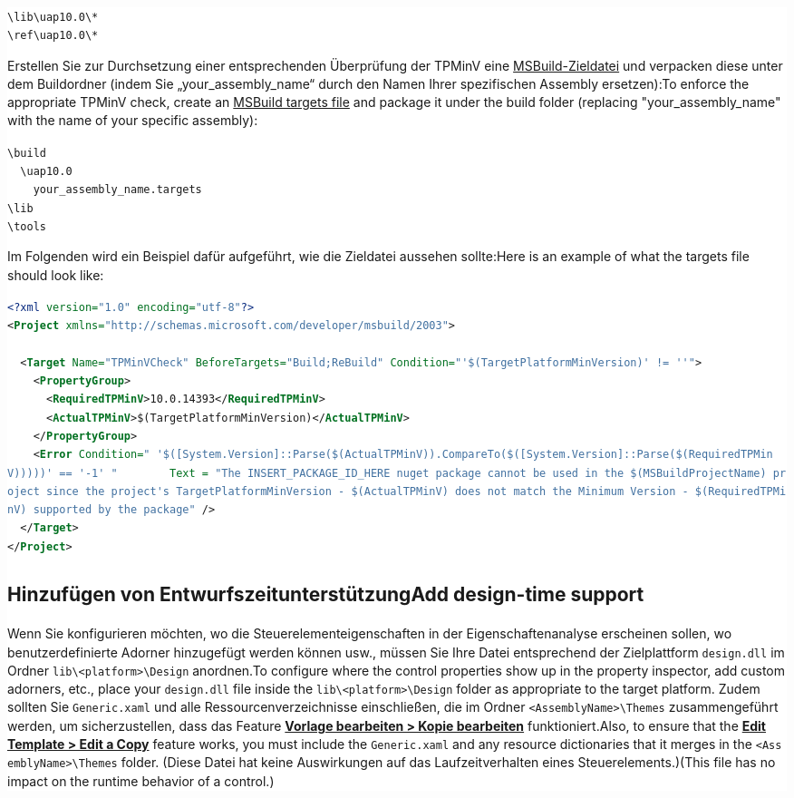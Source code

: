     \lib\uap10.0\*
    \ref\uap10.0\*

<span data-ttu-id="5e8d9-143">Erstellen Sie zur Durchsetzung einer entsprechenden Überprüfung der TPMinV eine [MSBuild-Zieldatei](/visualstudio/msbuild/msbuild-targets) und verpacken diese unter dem Buildordner (indem Sie „your_assembly_name“ durch den Namen Ihrer spezifischen Assembly ersetzen):</span><span class="sxs-lookup"><span data-stu-id="5e8d9-143">To enforce the appropriate TPMinV check, create an [MSBuild targets file](/visualstudio/msbuild/msbuild-targets) and package it under the build folder (replacing "your_assembly_name" with the name of your specific assembly):</span></span>

    \build
      \uap10.0
        your_assembly_name.targets
    \lib
    \tools

<span data-ttu-id="5e8d9-144">Im Folgenden wird ein Beispiel dafür aufgeführt, wie die Zieldatei aussehen sollte:</span><span class="sxs-lookup"><span data-stu-id="5e8d9-144">Here is an example of what the targets file should look like:</span></span>

```xml
<?xml version="1.0" encoding="utf-8"?>
<Project xmlns="http://schemas.microsoft.com/developer/msbuild/2003">

  <Target Name="TPMinVCheck" BeforeTargets="Build;ReBuild" Condition="'$(TargetPlatformMinVersion)' != ''">
    <PropertyGroup>
      <RequiredTPMinV>10.0.14393</RequiredTPMinV>
      <ActualTPMinV>$(TargetPlatformMinVersion)</ActualTPMinV>
    </PropertyGroup>
    <Error Condition=" '$([System.Version]::Parse($(ActualTPMinV)).CompareTo($([System.Version]::Parse($(RequiredTPMinV)))))' == '-1' "        Text = "The INSERT_PACKAGE_ID_HERE nuget package cannot be used in the $(MSBuildProjectName) project since the project's TargetPlatformMinVersion - $(ActualTPMinV) does not match the Minimum Version - $(RequiredTPMinV) supported by the package" />
  </Target>
</Project>
```

## <a name="add-design-time-support"></a><span data-ttu-id="5e8d9-145">Hinzufügen von Entwurfszeitunterstützung</span><span class="sxs-lookup"><span data-stu-id="5e8d9-145">Add design-time support</span></span>

<span data-ttu-id="5e8d9-146">Wenn Sie konfigurieren möchten, wo die Steuerelementeigenschaften in der Eigenschaftenanalyse erscheinen sollen, wo benutzerdefinierte Adorner hinzugefügt werden können usw., müssen Sie Ihre Datei entsprechend der Zielplattform `design.dll` im Ordner `lib\<platform>\Design` anordnen.</span><span class="sxs-lookup"><span data-stu-id="5e8d9-146">To configure where the control properties show up in the property inspector, add custom adorners, etc., place your `design.dll` file inside the `lib\<platform>\Design` folder as appropriate to the target platform.</span></span> <span data-ttu-id="5e8d9-147">Zudem sollten Sie `Generic.xaml` und alle Ressourcenverzeichnisse einschließen, die im Ordner `<AssemblyName>\Themes` zusammengeführt werden, um sicherzustellen, dass das Feature **[Vorlage bearbeiten > Kopie bearbeiten](/windows/uwp/controls-and-patterns/xaml-styles#modify-the-default-system-styles)** funktioniert.</span><span class="sxs-lookup"><span data-stu-id="5e8d9-147">Also, to ensure that the **[Edit Template > Edit a Copy](/windows/uwp/controls-and-patterns/xaml-styles#modify-the-default-system-styles)** feature works, you must include the `Generic.xaml` and any resource dictionaries that it merges in the `<AssemblyName>\Themes` folder.</span></span> <span data-ttu-id="5e8d9-148">(Diese Datei hat keine Auswirkungen auf das Laufzeitverhalten eines Steuerelements.)</span><span class="sxs-lookup"><span data-stu-id="5e8d9-148">(This file has no impact on the runtime behavior of a control.)</span></span>
